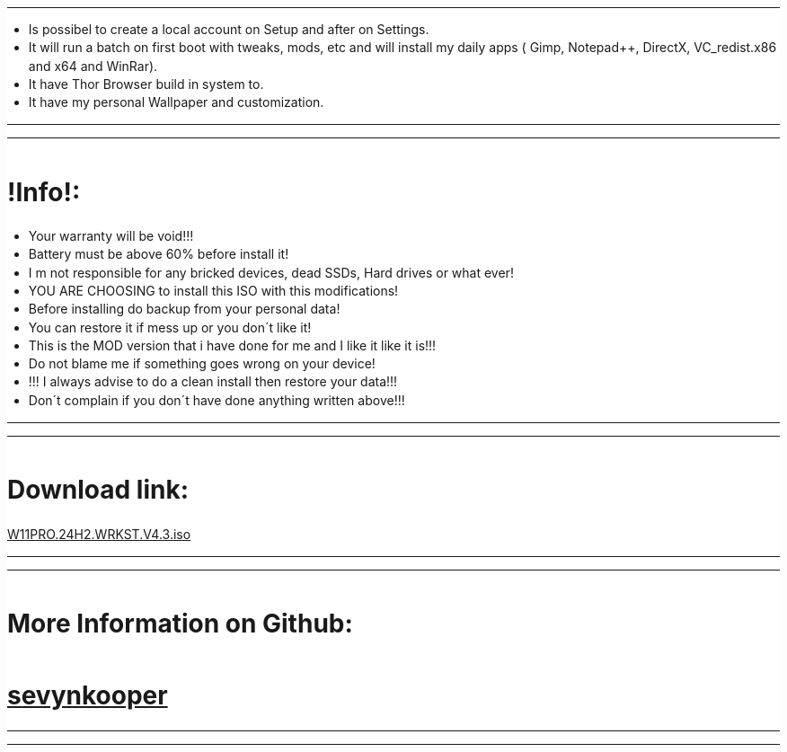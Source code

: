 -------------------------------------------------------------------------------------------------


* Is possibel to create a local account on Setup and after on Settings.
* It will run a batch on first boot with tweaks, mods, etc and will install my daily apps ( Gimp, Notepad++, DirectX, VC_redist.x86 and x64 and WinRar).
* It have Thor Browser build in system to.
* It have my personal Wallpaper and customization.


-------------------------------------------------------------------------------------------------
-------------------------------------------------------------------------------------------------

# !Info!:
* Your warranty will be void!!!
* Battery must be above 60% before install it!
* I m not responsible for any bricked devices, dead SSDs, Hard drives or what ever!
* YOU ARE CHOOSING to install this ISO with this modifications!
* Before installing do backup from your personal data!
* You can restore it if mess up or you don´t like it!
* This is the MOD version that i have done for me and I like it like it is!!!
* Do not blame me if something goes wrong on your device!
* !!! I always advise to do a clean install then restore your data!!!
* Don´t complain if you don´t have done anything written above!!!
-------------------------------------------------------------------------------------------------
-------------------------------------------------------------------------------------------------

# Download link:
[W11PRO.24H2.WRKST.V4.3.iso](https://mega.nz/file/MRZAXCSA#zmdOpciUx048xU0Q3_GVkZx3E5O87g7Esp9r878-Bbk)

-------------------------------------------------------------------------------------------------
-------------------------------------------------------------------------------------------------
# More Information on Github:

 # [sevynkooper](https://gist.github.com/sevynkooper/8e60a6038b10e57c31830f279a026bef)

-------------------------------------------------------------------------------------------------
-------------------------------------------------------------------------------------------------

